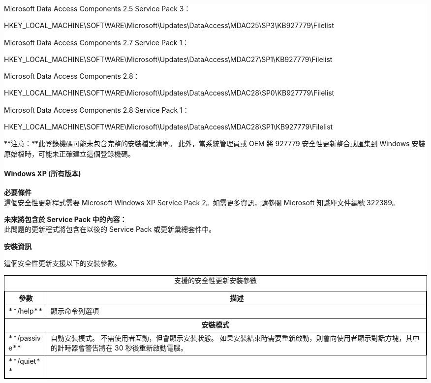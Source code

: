 Microsoft Data Access Components 2.5 Service Pack 3：

HKEY\_LOCAL\_MACHINE\\SOFTWARE\\Microsoft\\Updates\\DataAccess\\MDAC25\\SP3\\KB927779\\Filelist

Microsoft Data Access Components 2.7 Service Pack 1：

HKEY\_LOCAL\_MACHINE\\SOFTWARE\\Microsoft\\Updates\\DataAccess\\MDAC27\\SP1\\KB927779\\Filelist

Microsoft Data Access Components 2.8：

HKEY\_LOCAL\_MACHINE\\SOFTWARE\\Microsoft\\Updates\\DataAccess\\MDAC28\\SP0\\KB927779\\Filelist

Microsoft Data Access Components 2.8 Service Pack 1：

HKEY\_LOCAL\_MACHINE\\SOFTWARE\\Microsoft\\Updates\\DataAccess\\MDAC28\\SP1\\KB927779\\Filelist

**注意：**此登錄機碼可能未包含完整的安裝檔案清單。 此外，當系統管理員或 OEM 將 927779 安全性更新整合或匯集到 Windows 安裝原始檔時，可能未正確建立這個登錄機碼。

#### Windows XP (所有版本)

**必要條件**  
這個安全性更新程式需要 Microsoft Windows XP Service Pack 2。如需更多資訊，請參閱 [Microsoft 知識庫文件編號 322389](https://support.microsoft.com/kb/322389)。

**未來將包含於 Service Pack 中的內容：**  
此問題的更新程式將包含在以後的 Service Pack 或更新彙總套件中。

**安裝資訊**  

這個安全性更新支援以下的安裝參數。

<p> </p>
<table style="border:1px solid black;" class="dataTable">
<caption>
支援的安全性更新安裝參數
</caption>
<tr class="thead">
<th style="border:1px solid black;" >
參數
</th>
<th style="border:1px solid black;" >
描述
</th>
</tr>
<tr>
<td style="border:1px solid black;">
**/help**  
</td>
<td style="border:1px solid black;">
顯示命令列選項
</td>
</tr>
<tr>
<th colspan="2" style="border:1px solid black;">
安裝模式
</th>
</tr>
<tr class="alternateRow">
<td style="border:1px solid black;">
**/passive**  
</td>
<td style="border:1px solid black;">
自動安裝模式。 不需使用者互動，但會顯示安裝狀態。 如果安裝結束時需要重新啟動，則會向使用者顯示對話方塊，其中的計時器會警告將在 30 秒後重新啟動電腦。
</td>
</tr>
<tr>
<td style="border:1px solid black;">
**/quiet**  
</td>